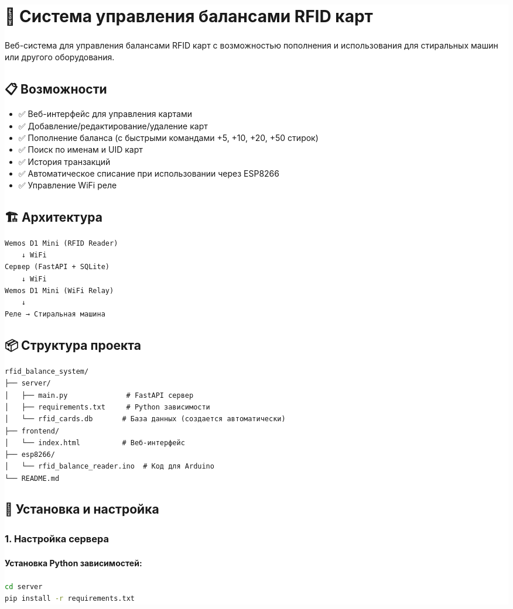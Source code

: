 # 🎫 Система управления балансами RFID карт

Веб-система для управления балансами RFID карт с возможностью пополнения и использования для стиральных машин или другого оборудования.

## 📋 Возможности

- ✅ Веб-интерфейс для управления картами
- ✅ Добавление/редактирование/удаление карт
- ✅ Пополнение баланса (с быстрыми командами +5, +10, +20, +50 стирок)
- ✅ Поиск по именам и UID карт
- ✅ История транзакций
- ✅ Автоматическое списание при использовании через ESP8266
- ✅ Управление WiFi реле

## 🏗️ Архитектура

```
Wemos D1 Mini (RFID Reader) 
    ↓ WiFi
Сервер (FastAPI + SQLite)
    ↓ WiFi  
Wemos D1 Mini (WiFi Relay)
    ↓
Реле → Стиральная машина
```

## 📦 Структура проекта

```
rfid_balance_system/
├── server/
│   ├── main.py              # FastAPI сервер
│   ├── requirements.txt     # Python зависимости
│   └── rfid_cards.db       # База данных (создается автоматически)
├── frontend/
│   └── index.html          # Веб-интерфейс
├── esp8266/
│   └── rfid_balance_reader.ino  # Код для Arduino
└── README.md
```

## 🚀 Установка и настройка

### 1. Настройка сервера

#### Установка Python зависимостей:

```bash
cd server
pip install -r requirements.txt
```
